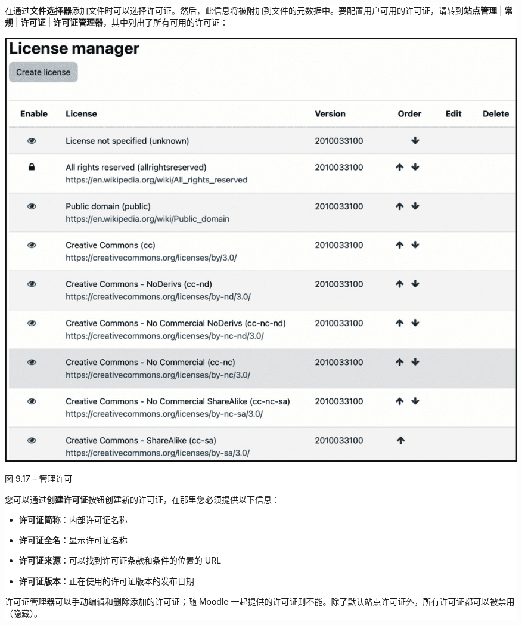 在通过**文件选择器**添加文件时可以选择许可证。然后，此信息将被附加到文件的元数据中。要配置用户可用的许可证，请转到**站点管理** | **常规** | **许可证** | **许可证管理器**，其中列出了所有可用的许可证：

![图 9.17 – 管理许可](img/Figure_9.17_B18779.jpg)

图 9.17 – 管理许可

您可以通过**创建许可证**按钮创建新的许可证，在那里您必须提供以下信息：

+   **许可证简称**：内部许可证名称

+   **许可证全名**：显示许可证名称

+   **许可证来源**：可以找到许可证条款和条件的位置的 URL

+   **许可证版本**：正在使用的许可证版本的发布日期

许可证管理器可以手动编辑和删除添加的许可证；随 Moodle 一起提供的许可证则不能。除了默认站点许可证外，所有许可证都可以被禁用（隐藏）。
